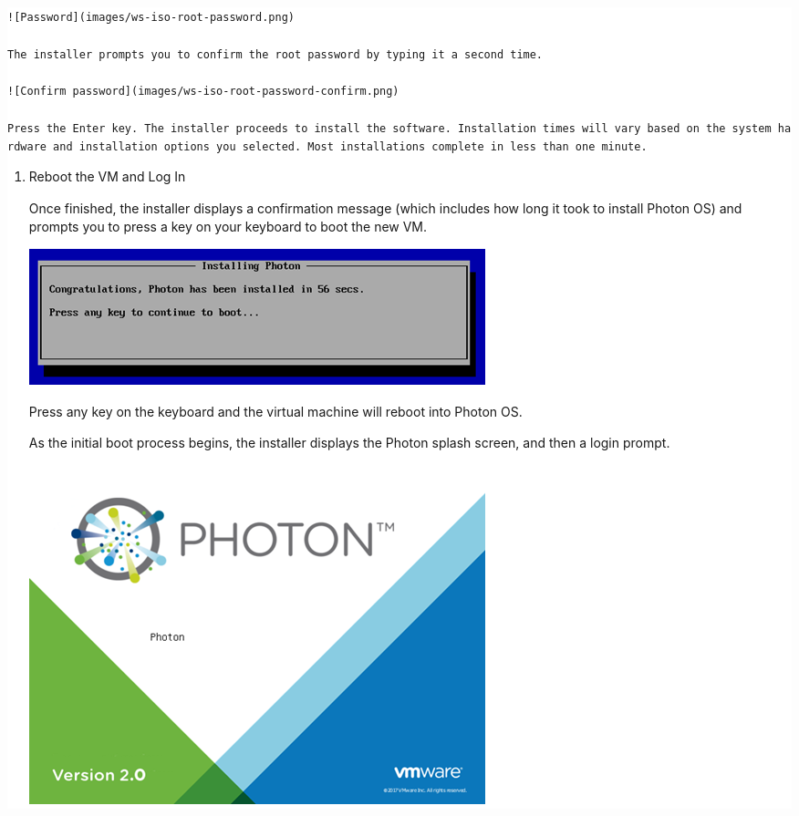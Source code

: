     ![Password](images/ws-iso-root-password.png)
    
    The installer prompts you to confirm the root password by typing it a second time.
    
    ![Confirm password](images/ws-iso-root-password-confirm.png)
    
    Press the Enter key. The installer proceeds to install the software. Installation times will vary based on the system hardware and installation options you selected. Most installations complete in less than one minute.

1. Reboot the VM and Log In

    Once finished, the installer displays a confirmation message (which includes how long it took to install Photon OS) and prompts you to press a key on your keyboard to boot the new VM.
    
    ![confirmation message](images/ws-iso-installed.png)
    
    Press any key on the keyboard and the virtual machine will reboot into Photon OS.
    
    As the initial boot process begins, the installer displays the Photon splash screen, and then a login prompt.
    
    ![Splash screen](images/ws-iso-splash.png)
    